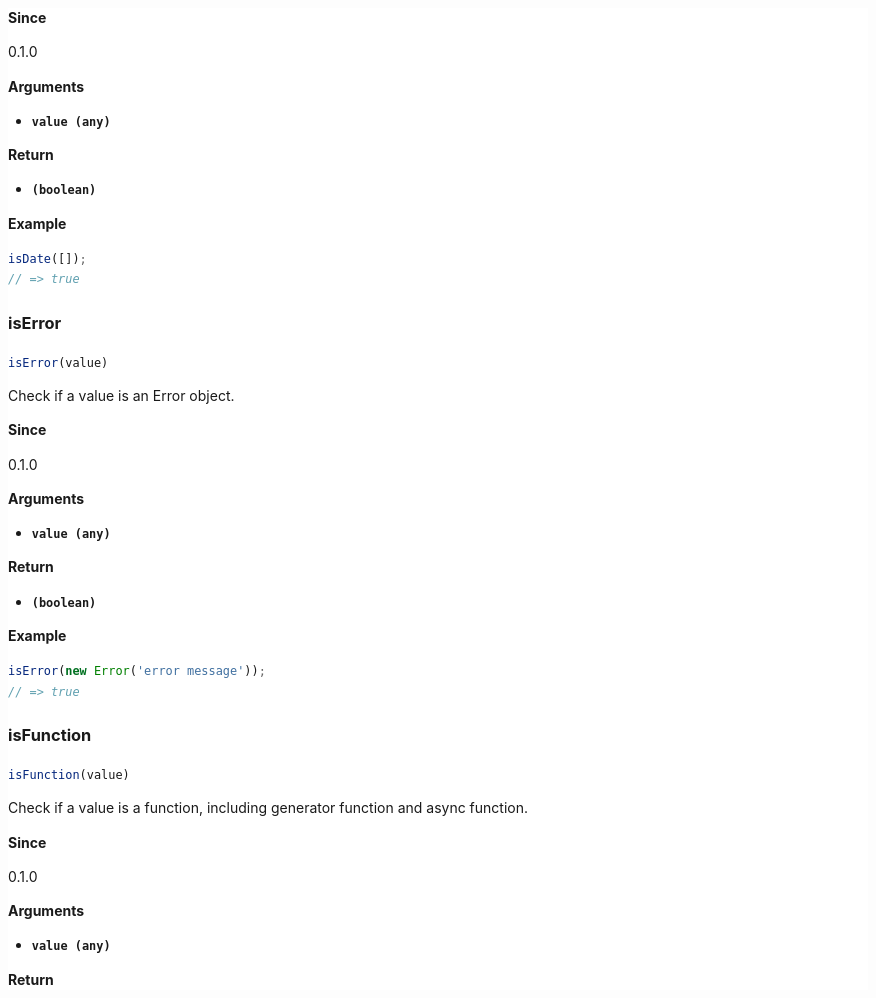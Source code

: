 **Since**

0.1.0

**Arguments**

* **`value (any)`**

**Return**

* **`(boolean)`**

**Example**

```js
isDate([]);
// => true
```

### isError

```js
isError(value)
```

Check if a value is an Error object.

**Since**

0.1.0

**Arguments**

* **`value (any)`**

**Return**

* **`(boolean)`**

**Example**

```js
isError(new Error('error message'));
// => true
```

### isFunction

```js
isFunction(value)
```

Check if a value is a function, including generator function and async function.

**Since**

0.1.0

**Arguments**

* **`value (any)`**

**Return**

